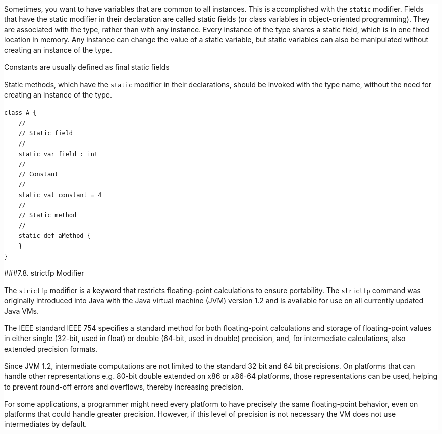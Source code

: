Sometimes, you want to have variables that are common to all instances. This is accomplished with
the `static` modifier. Fields that have the static modifier in their declaration are called static
fields (or class variables in object-oriented programming). They are associated with the type,
rather than with any instance. Every instance of the type shares a static field, which is in one
fixed location in memory. Any instance can change the value of a static variable, but static variables
can also be manipulated without creating an instance of the type.

<note>Constants are usually defined as final static fields</note>

Static methods, which have the `static` modifier in their declarations, should be invoked with the
type name, without the need for creating an instance of the type. 

```sarl
class A {
	//
	// Static field
	//
	static var field : int
	//
	// Constant
	//
	static val constant = 4
	//
	// Static method
	//
	static def aMethod {
	}
}
```



###7.8. strictfp Modifier

The `strictfp` modifier is a keyword that restricts floating-point calculations to ensure portability.
The `strictfp` command was originally introduced into Java with the Java virtual machine (JVM) version 1.2
and is available for use on all currently updated Java VMs.

The IEEE standard IEEE 754 specifies a standard method for both floating-point calculations and
storage of floating-point values in either single (32-bit, used in float) or double (64-bit, used in double)
precision, and, for intermediate calculations, also extended precision formats.

Since JVM 1.2, intermediate computations are not limited to the standard 32 bit and 64 bit precisions.
On platforms that can handle other representations e.g. 80-bit double extended on x86 or x86-64 platforms,
those representations can be used, helping to prevent round-off errors and overflows, thereby increasing
precision.

For some applications, a programmer might need every platform to have precisely the same floating-point
behavior, even on platforms that could handle greater precision. However, if this level of precision is not
necessary the VM does not use intermediates by default.

